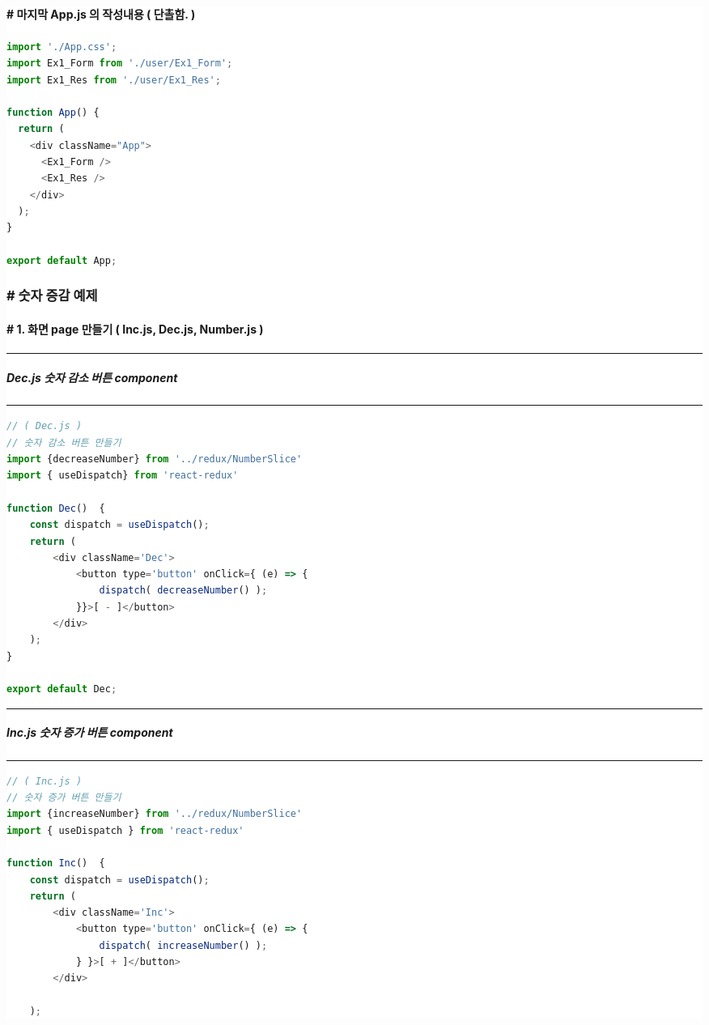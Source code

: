 #### # 마지막 App.js 의 작성내용 ( 단촐함. )
```javascript
import './App.css';
import Ex1_Form from './user/Ex1_Form';
import Ex1_Res from './user/Ex1_Res';

function App() {
  return (
    <div className="App">
      <Ex1_Form />
      <Ex1_Res />
    </div>
  );
}

export default App;

```

### # 숫자 증감 예제
#### # 1. 화면 page 만들기 ( Inc.js, Dec.js, Number.js )
--------------
##### Dec.js  숫자 감소 버튼 component
--------------
```javascript
// ( Dec.js )
// 숫자 감소 버튼 만들기
import {decreaseNumber} from '../redux/NumberSlice'
import { useDispatch} from 'react-redux'

function Dec()  {
    const dispatch = useDispatch();
    return (
        <div className='Dec'>
            <button type='button' onClick={ (e) => {
                dispatch( decreaseNumber() );
            }}>[ - ]</button>
        </div>
    );
}

export default Dec;
```
--------------
##### Inc.js  숫자 증가 버튼 component
--------------
```javascript
// ( Inc.js )
// 숫자 증가 버튼 만들기
import {increaseNumber} from '../redux/NumberSlice'
import { useDispatch } from 'react-redux'

function Inc()  {
    const dispatch = useDispatch();
    return (
        <div className='Inc'>
            <button type='button' onClick={ (e) => {
                dispatch( increaseNumber() );
            } }>[ + ]</button>
        </div>

    );
```